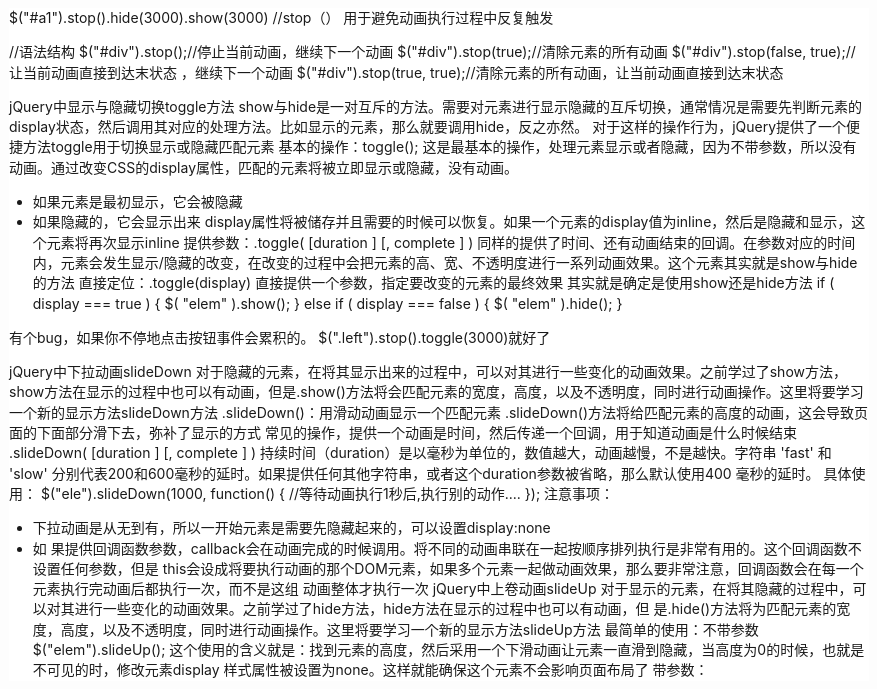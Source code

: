 <script type="text/javascript">

    //点击button
    //执行3秒隐藏
    //执行3秒显示
    $("button").click(function() {
        $("#a1").hide(3000).show(3000)
    });

    </script>

$("#a1").stop().hide(3000).show(3000)
//stop（） 用于避免动画执行过程中反复触发

//语法结构
$("#div").stop();//停止当前动画，继续下一个动画
$("#div").stop(true);//清除元素的所有动画
$("#div").stop(false, true);//让当前动画直接到达末状态 ，继续下一个动画
$("#div").stop(true, true);//清除元素的所有动画，让当前动画直接到达末状态

jQuery中显示与隐藏切换toggle方法
show与hide是一对互斥的方法。需要对元素进行显示隐藏的互斥切换，通常情况是需要先判断元素的display状态，然后调用其对应的处理方法。比如显示的元素，那么就要调用hide，反之亦然。 对于这样的操作行为，jQuery提供了一个便捷方法toggle用于切换显示或隐藏匹配元素
基本的操作：toggle();
这是最基本的操作，处理元素显示或者隐藏，因为不带参数，所以没有动画。通过改变CSS的display属性，匹配的元素将被立即显示或隐藏，没有动画。
* 如果元素是最初显示，它会被隐藏
* 如果隐藏的，它会显示出来
display属性将被储存并且需要的时候可以恢复。如果一个元素的display值为inline，然后是隐藏和显示，这个元素将再次显示inline
提供参数：.toggle( [duration ] [, complete ] )
同样的提供了时间、还有动画结束的回调。在参数对应的时间内，元素会发生显示/隐藏的改变，在改变的过程中会把元素的高、宽、不透明度进行一系列动画效果。这个元素其实就是show与hide的方法
直接定位：.toggle(display)
直接提供一个参数，指定要改变的元素的最终效果
其实就是确定是使用show还是hide方法
if ( display === true ) {
  $( "elem" ).show();
} else if ( display === false ) {
  $( "elem" ).hide();
}

有个bug，如果你不停地点击按钮事件会累积的。
$(".left").stop().toggle(3000)就好了

jQuery中下拉动画slideDown
对于隐藏的元素，在将其显示出来的过程中，可以对其进行一些变化的动画效果。之前学过了show方法，show方法在显示的过程中也可以有动画，但是.show()方法将会匹配元素的宽度，高度，以及不透明度，同时进行动画操作。这里将要学习一个新的显示方法slideDown方法
.slideDown()：用滑动动画显示一个匹配元素
.slideDown()方法将给匹配元素的高度的动画，这会导致页面的下面部分滑下去，弥补了显示的方式
常见的操作，提供一个动画是时间，然后传递一个回调，用于知道动画是什么时候结束
.slideDown( [duration ] [, complete ] )
持续时间（duration）是以毫秒为单位的，数值越大，动画越慢，不是越快。字符串 'fast' 和 'slow' 分别代表200和600毫秒的延时。如果提供任何其他字符串，或者这个duration参数被省略，那么默认使用400 毫秒的延时。
具体使用：
$("ele").slideDown(1000, function() {
//等待动画执行1秒后,执行别的动作....
});
注意事项：
* 下拉动画是从无到有，所以一开始元素是需要先隐藏起来的，可以设置display:none
* 如 果提供回调函数参数，callback会在动画完成的时候调用。将不同的动画串联在一起按顺序排列执行是非常有用的。这个回调函数不设置任何参数，但是 this会设成将要执行动画的那个DOM元素，如果多个元素一起做动画效果，那么要非常注意，回调函数会在每一个元素执行完动画后都执行一次，而不是这组 动画整体才执行一次
jQuery中上卷动画slideUp
对于显示的元素，在将其隐藏的过程中，可以对其进行一些变化的动画效果。之前学过了hide方法，hide方法在显示的过程中也可以有动画，但 是.hide()方法将为匹配元素的宽度，高度，以及不透明度，同时进行动画操作。这里将要学习一个新的显示方法slideUp方法
最简单的使用：不带参数
$("elem").slideUp();
这个使用的含义就是：找到元素的高度，然后采用一个下滑动画让元素一直滑到隐藏，当高度为0的时候，也就是不可见的时，修改元素display 样式属性被设置为none。这样就能确保这个元素不会影响页面布局了
带参数：